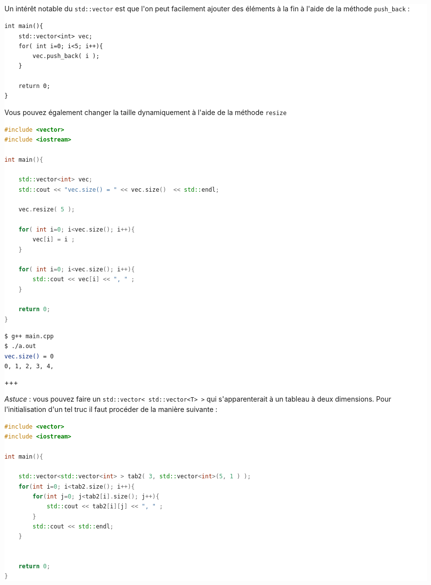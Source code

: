 Un intérêt notable du `std::vector` est que l'on peut facilement ajouter des éléments à la fin à l'aide de la méthode `push_back` : 
```
int main(){ 
    std::vector<int> vec; 
    for( int i=0; i<5; i++){
        vec.push_back( i );   
    }
    
    return 0;    
}
```

Vous pouvez également changer la taille dynamiquement à l'aide de la méthode `resize`

```c++
#include <vector>
#include <iostream>

int main(){
    
    std::vector<int> vec;
    std::cout << "vec.size() = " << vec.size()  << std::endl;
    
    vec.resize( 5 );
    
    for( int i=0; i<vec.size(); i++){
        vec[i] = i ;   
    }
       
    for( int i=0; i<vec.size(); i++){
        std::cout << vec[i] << ", " ;   
    }
    
    return 0;    
}
```

```bash 
$ g++ main.cpp 
$ ./a.out 
vec.size() = 0
0, 1, 2, 3, 4,  
```

+++

*Astuce* : vous pouvez faire un `std::vector< std::vector<T> >` qui s'apparenterait à un tableau à deux dimensions. Pour l'initialisation d'un tel truc il faut procéder de la manière suivante :

```c++
#include <vector>
#include <iostream>

int main(){
    
    std::vector<std::vector<int> > tab2( 3, std::vector<int>(5, 1 ) );
    for(int i=0; i<tab2.size(); i++){
        for(int j=0; j<tab2[i].size(); j++){
            std::cout << tab2[i][j] << ", " ;    
        }   
        std::cout << std::endl;
    }
        
        
    return 0;    
}
```